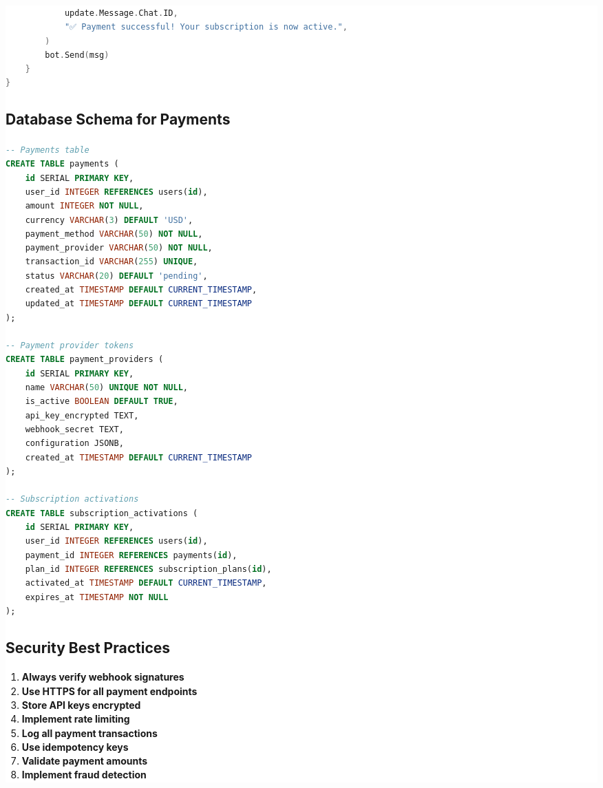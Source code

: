 ```go
            update.Message.Chat.ID,
            "✅ Payment successful! Your subscription is now active.",
        )
        bot.Send(msg)
    }
}
```

## Database Schema for Payments

```sql
-- Payments table
CREATE TABLE payments (
    id SERIAL PRIMARY KEY,
    user_id INTEGER REFERENCES users(id),
    amount INTEGER NOT NULL,
    currency VARCHAR(3) DEFAULT 'USD',
    payment_method VARCHAR(50) NOT NULL,
    payment_provider VARCHAR(50) NOT NULL,
    transaction_id VARCHAR(255) UNIQUE,
    status VARCHAR(20) DEFAULT 'pending',
    created_at TIMESTAMP DEFAULT CURRENT_TIMESTAMP,
    updated_at TIMESTAMP DEFAULT CURRENT_TIMESTAMP
);

-- Payment provider tokens
CREATE TABLE payment_providers (
    id SERIAL PRIMARY KEY,
    name VARCHAR(50) UNIQUE NOT NULL,
    is_active BOOLEAN DEFAULT TRUE,
    api_key_encrypted TEXT,
    webhook_secret TEXT,
    configuration JSONB,
    created_at TIMESTAMP DEFAULT CURRENT_TIMESTAMP
);

-- Subscription activations
CREATE TABLE subscription_activations (
    id SERIAL PRIMARY KEY,
    user_id INTEGER REFERENCES users(id),
    payment_id INTEGER REFERENCES payments(id),
    plan_id INTEGER REFERENCES subscription_plans(id),
    activated_at TIMESTAMP DEFAULT CURRENT_TIMESTAMP,
    expires_at TIMESTAMP NOT NULL
);
```

## Security Best Practices

1. **Always verify webhook signatures**
2. **Use HTTPS for all payment endpoints**
3. **Store API keys encrypted**
4. **Implement rate limiting**
5. **Log all payment transactions**
6. **Use idempotency keys**
7. **Validate payment amounts**
8. **Implement fraud detection**
